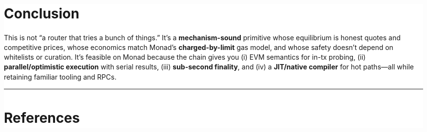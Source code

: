 
# Conclusion

This is not “a router that tries a bunch of things.” It’s a **mechanism-sound** primitive whose equilibrium is honest quotes and competitive prices, whose economics match Monad’s **charged-by-limit** gas model, and whose safety doesn’t depend on whitelists or curation. It’s feasible on Monad because the chain gives you (i) EVM semantics for in-tx probing, (ii) **parallel/optimistic execution** with serial results, (iii) **sub-second finality**, and (iv) a **JIT/native compiler** for hot paths—all while retaining familiar tooling and RPCs. 

---

# References

[^1]: **Solidity language** — external calls, revert behavior, `try/catch`. \[S1]: [https://docs.soliditylang.org/en/latest/control-structures.html](https://docs.soliditylang.org/en/latest/control-structures.html)
[^2]: **Monad: Gas model** — charged by **gas limit**; 150 M block / 30 M tx; PGA ordering. \[M1]: [https://docs.monad.xyz/developer-essentials/gas-on-monad](https://docs.monad.xyz/developer-essentials/gas-on-monad)
[^3]: **Monad: Deployment summary** — \~400–500 ms blocks; Finalized at two blocks; timestamp granularity notes; finality stages. \[M2]: [https://docs.monad.xyz/developer-essentials/summary](https://docs.monad.xyz/developer-essentials/summary)
[^4]: **Monad: Parallel execution** — optimistic parallelism with re-execution, serial-equivalent results. \[M3]: [https://docs.monad.xyz/monad-arch/execution/parallel-execution](https://docs.monad.xyz/monad-arch/execution/parallel-execution)
[^5]: **Monad: Oracles** — providers on Monad testnet (Blocksense, Chainlink, Chronicle, Pyth, etc.). \[M4]: [https://docs.monad.xyz/tooling-and-infra/oracles](https://docs.monad.xyz/tooling-and-infra/oracles)
[^6]: **Monad: JIT/native compilation** (architecture notes). \[M5]: [https://docs.monad.xyz/monad-arch/](https://docs.monad.xyz/monad-arch/)
[^7]: [Monad's blog](https://blog.monad.xyz/)
